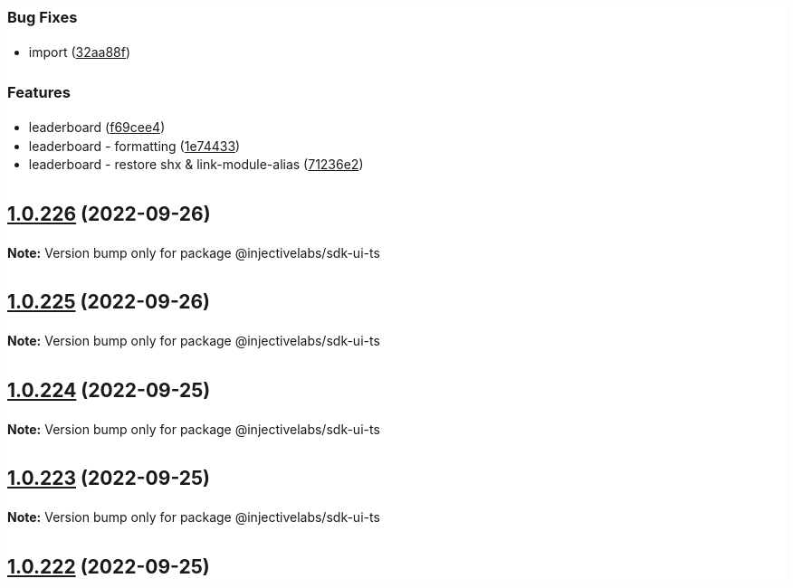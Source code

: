 
### Bug Fixes

* import ([32aa88f](https://github.com/InjectiveLabs/injective-ts/commit/32aa88f6a55ab6f1d4129e76ce24352fabdff9c1))


### Features

* leaderboard ([f69cee4](https://github.com/InjectiveLabs/injective-ts/commit/f69cee45ca4354333056cde17c35d8537ff37fb8))
* leaderboard - formatting ([1e74433](https://github.com/InjectiveLabs/injective-ts/commit/1e74433fd958662a2a5d6b6bec98027eb9061cd9))
* leaderboard - restore shx & link-module-alias ([71236e2](https://github.com/InjectiveLabs/injective-ts/commit/71236e20528a5306216628be96ab022e97bf988c))





## [1.0.226](https://github.com/InjectiveLabs/injective-ts/compare/@injectivelabs/sdk-ui-ts@1.0.225...@injectivelabs/sdk-ui-ts@1.0.226) (2022-09-26)

**Note:** Version bump only for package @injectivelabs/sdk-ui-ts





## [1.0.225](https://github.com/InjectiveLabs/injective-ts/compare/@injectivelabs/sdk-ui-ts@1.0.224...@injectivelabs/sdk-ui-ts@1.0.225) (2022-09-26)

**Note:** Version bump only for package @injectivelabs/sdk-ui-ts





## [1.0.224](https://github.com/InjectiveLabs/injective-ts/compare/@injectivelabs/sdk-ui-ts@1.0.223...@injectivelabs/sdk-ui-ts@1.0.224) (2022-09-25)

**Note:** Version bump only for package @injectivelabs/sdk-ui-ts





## [1.0.223](https://github.com/InjectiveLabs/injective-ts/compare/@injectivelabs/sdk-ui-ts@1.0.222...@injectivelabs/sdk-ui-ts@1.0.223) (2022-09-25)

**Note:** Version bump only for package @injectivelabs/sdk-ui-ts





## [1.0.222](https://github.com/InjectiveLabs/injective-ts/compare/@injectivelabs/sdk-ui-ts@1.0.221...@injectivelabs/sdk-ui-ts@1.0.222) (2022-09-25)

